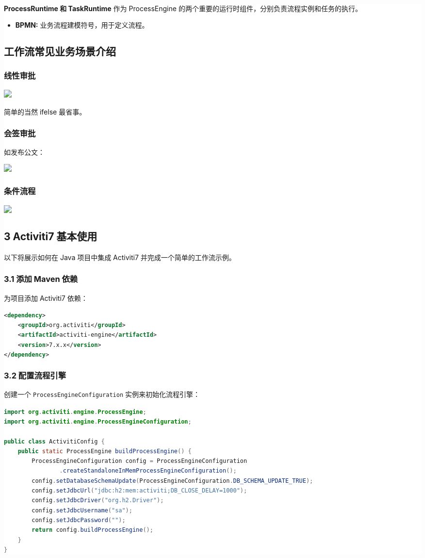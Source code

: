 **ProcessRuntime 和 TaskRuntime** 作为 ProcessEngine 的两个重要的运行时组件，分别负责流程实例和任务的执行。

- **BPMN:** 业务流程建模符号，用于定义流程。

## 工作流常见业务场景介绍

### 线性审批



![](/Users/javaedge/Downloads/IDEAProjects/java-edge-master/assets/image-20241105151142813.png)

简单的当然 ifelse 最省事。

### 会签审批

如发布公文：

![](/Users/javaedge/Downloads/IDEAProjects/java-edge-master/assets/image-20241105151352702.png)

### 条件流程



![](/Users/javaedge/Downloads/IDEAProjects/java-edge-master/assets/image-20241105151418858.png)

## 3 Activiti7 基本使用

以下将展示如何在 Java 项目中集成 Activiti7 并完成一个简单的工作流示例。

###  3.1 添加 Maven 依赖

为项目添加 Activiti7  依赖：

```xml
<dependency>
    <groupId>org.activiti</groupId>
    <artifactId>activiti-engine</artifactId>
    <version>7.x.x</version>
</dependency>
```

### 3.2 配置流程引擎

创建一个 `ProcessEngineConfiguration` 实例来初始化流程引擎：

```java
import org.activiti.engine.ProcessEngine;
import org.activiti.engine.ProcessEngineConfiguration;

public class ActivitiConfig {
    public static ProcessEngine buildProcessEngine() {
        ProcessEngineConfiguration config = ProcessEngineConfiguration
                .createStandaloneInMemProcessEngineConfiguration();
        config.setDatabaseSchemaUpdate(ProcessEngineConfiguration.DB_SCHEMA_UPDATE_TRUE);
        config.setJdbcUrl("jdbc:h2:mem:activiti;DB_CLOSE_DELAY=1000");
        config.setJdbcDriver("org.h2.Driver");
        config.setJdbcUsername("sa");
        config.setJdbcPassword("");
        return config.buildProcessEngine();
    }
}
```
